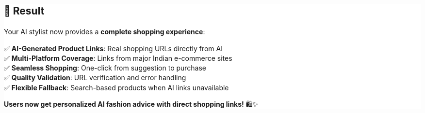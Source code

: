 ## 🚀 **Result**

Your AI stylist now provides a **complete shopping experience**:

✅ **AI-Generated Product Links**: Real shopping URLs directly from AI  
✅ **Multi-Platform Coverage**: Links from major Indian e-commerce sites  
✅ **Seamless Shopping**: One-click from suggestion to purchase  
✅ **Quality Validation**: URL verification and error handling  
✅ **Flexible Fallback**: Search-based products when AI links unavailable  

**Users now get personalized AI fashion advice with direct shopping links!** 🛍️✨
